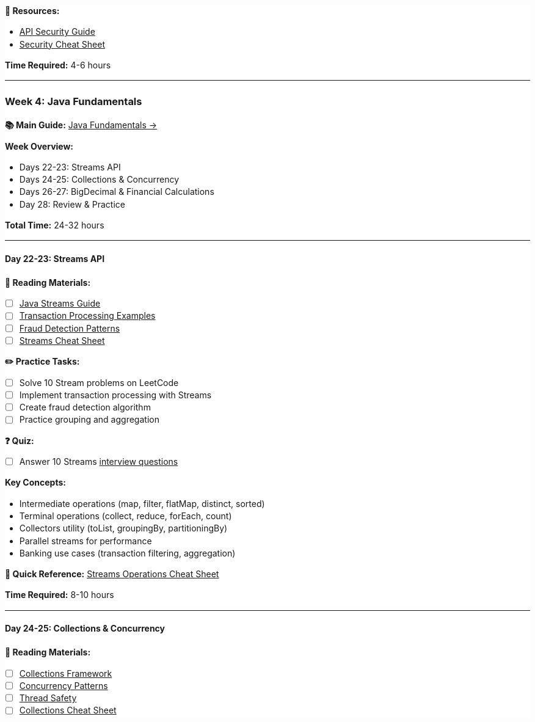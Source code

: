 **📝 Resources:**
- [API Security Guide](senior-java-developer-prep/api-security/README.md)
- [Security Cheat Sheet](CHEAT_SHEET.md#banking-concepts)

**Time Required:** 4-6 hours

---

### Week 4: Java Fundamentals

**📚 Main Guide:** [Java Fundamentals →](senior-java-developer-prep/java-fundamentals/README.md)

**Week Overview:**
- Days 22-23: Streams API
- Days 24-25: Collections & Concurrency
- Days 26-27: BigDecimal & Financial Calculations
- Day 28: Review & Practice

**Total Time:** 24-32 hours

---

#### Day 22-23: Streams API

**📖 Reading Materials:**
- [ ] [Java Streams Guide](senior-java-developer-prep/java-fundamentals/README.md#java-streams-api)
- [ ] [Transaction Processing Examples](senior-java-developer-prep/java-fundamentals/README.md)
- [ ] [Fraud Detection Patterns](senior-java-developer-prep/java-fundamentals/README.md)
- [ ] [Streams Cheat Sheet](CHEAT_SHEET.md#java-streams)

**✏️ Practice Tasks:**
- [ ] Solve 10 Stream problems on LeetCode
- [ ] Implement transaction processing with Streams
- [ ] Create fraud detection algorithm
- [ ] Practice grouping and aggregation

**❓ Quiz:**
- [ ] Answer 10 Streams [interview questions](senior-java-developer-prep/interview-questions/README.md#java-fundamentals)

**Key Concepts:**
- Intermediate operations (map, filter, flatMap, distinct, sorted)
- Terminal operations (collect, reduce, forEach, count)
- Collectors utility (toList, groupingBy, partitioningBy)
- Parallel streams for performance
- Banking use cases (transaction filtering, aggregation)

**📝 Quick Reference:** [Streams Operations Cheat Sheet](CHEAT_SHEET.md#common-operations)

**Time Required:** 8-10 hours

---

#### Day 24-25: Collections & Concurrency

**📖 Reading Materials:**
- [ ] [Collections Framework](senior-java-developer-prep/java-fundamentals/README.md#collections-framework)
- [ ] [Concurrency Patterns](senior-java-developer-prep/java-fundamentals/README.md#concurrency)
- [ ] [Thread Safety](senior-java-developer-prep/java-fundamentals/README.md)
- [ ] [Collections Cheat Sheet](CHEAT_SHEET.md#java-streams)
